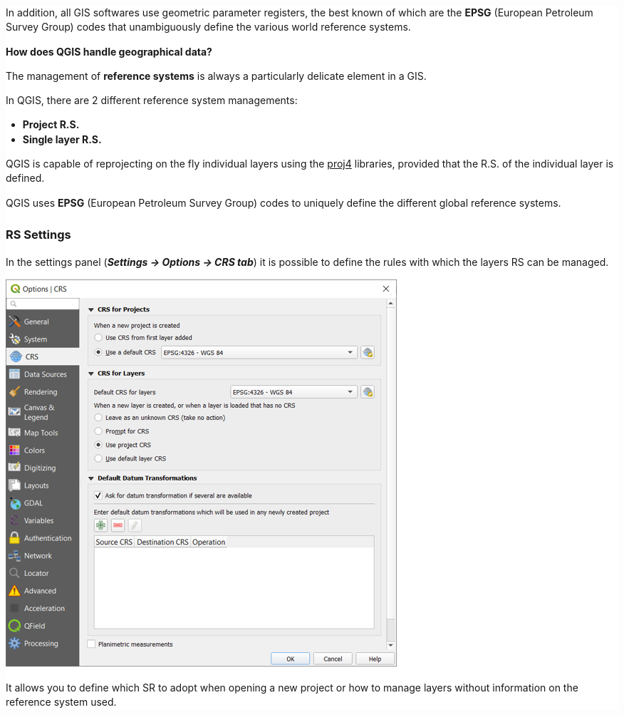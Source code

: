 In addition, all GIS softwares use geometric parameter registers, the best known of which are the **EPSG** (European Petroleum Survey Group) codes that unambiguously define the various world reference systems.

**How does QGIS handle geographical data?**

The management of **reference systems** is always a particularly delicate element in a GIS.

In QGIS, there are 2 different reference system managements: 

* **Project R.S.**
* **Single layer R.S.**

QGIS is capable of reprojecting on the fly individual layers using the [proj4](https://proj.org/) libraries, provided that the R.S. of the individual layer is defined.

QGIS uses **EPSG** (European Petroleum Survey Group) codes to uniquely define the different global reference systems.

### RS Settings

In the settings panel (***Settings → Options → CRS tab***) it is possible to define the rules with which the layers RS can be managed.

![Reference System Settings](../assets/img/SRsettingsprj.png "Reference System Settings")

It allows you to define which SR to adopt when opening a new project or how to manage layers without information on the reference system used.
